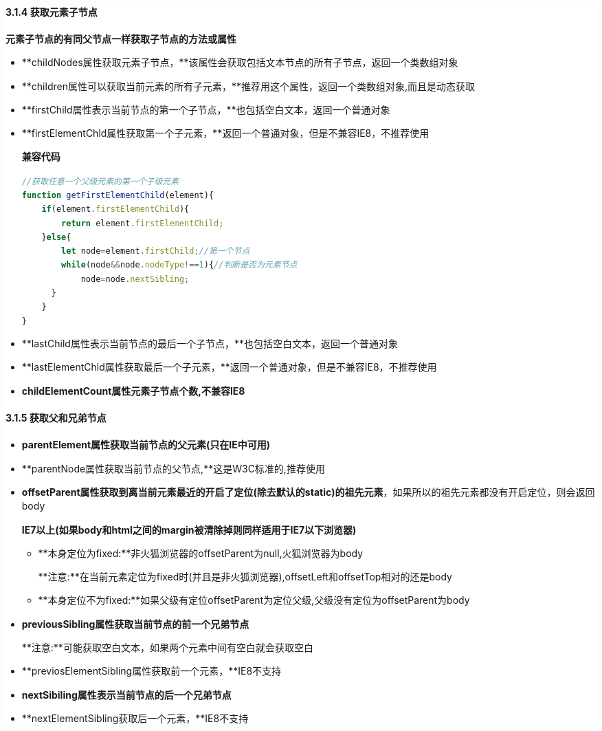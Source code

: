  

#### 3.1.4 获取元素子节点

**元素子节点的有同父节点一样获取子节点的方法或属性**

- **childNodes属性获取元素子节点，**该属性会获取包括文本节点的所有子节点，返回一个类数组对象

- **children属性可以获取当前元素的所有子元素，**推荐用这个属性，返回一个类数组对象,而且是动态获取

- **firstChild属性表示当前节点的第一个子节点，**也包括空白文本，返回一个普通对象

- **firstElementChld属性获取第一个子元素，**返回一个普通对象，但是不兼容IE8，不推荐使用

  **兼容代码**

  ```js
  //获取任意一个父级元素的第一个子级元素
  function getFirstElementChild(element){
      if(element.firstElementChild){
          return element.firstElementChild;
      }else{
          let node=element.firstChild;//第一个节点
          while(node&&node.nodeType!==1){//判断是否为元素节点
              node=node.nextSibling;
  		}
      }
  }
  ```

- **lastChild属性表示当前节点的最后一个子节点，**也包括空白文本，返回一个普通对象

- **lastElementChld属性获取最后一个子元素，**返回一个普通对象，但是不兼容IE8，不推荐使用

- **childElementCount属性元素子节点个数,不兼容IE8**



#### 3.1.5 获取父和兄弟节点

- **parentElement属性获取当前节点的父元素(只在IE中可用)**

- **parentNode属性获取当前节点的父节点,**这是W3C标准的,推荐使用

- **offsetParent属性获取到离当前元素最近的开启了定位(除去默认的static)的祖先元素**，如果所以的祖先元素都没有开启定位，则会返回body

  **IE7以上(如果body和html之间的margin被清除掉则同样适用于IE7以下浏览器)**

  - **本身定位为fixed:**非火狐浏览器的offsetParent为null,火狐浏览器为body

    **注意:**在当前元素定位为fixed时(并且是非火狐浏览器),offsetLeft和offsetTop相对的还是body

  - **本身定位不为fixed:**如果父级有定位offsetParent为定位父级,父级没有定位为offsetParent为body

- **previousSibling属性获取当前节点的前一个兄弟节点**

  **注意:**可能获取空白文本，如果两个元素中间有空白就会获取空白

- **previosElementSibling属性获取前一个元素，**IE8不支持

- **nextSibiling属性表示当前节点的后一个兄弟节点**

- **nextElementSibling获取后一个元素，**IE8不支持
